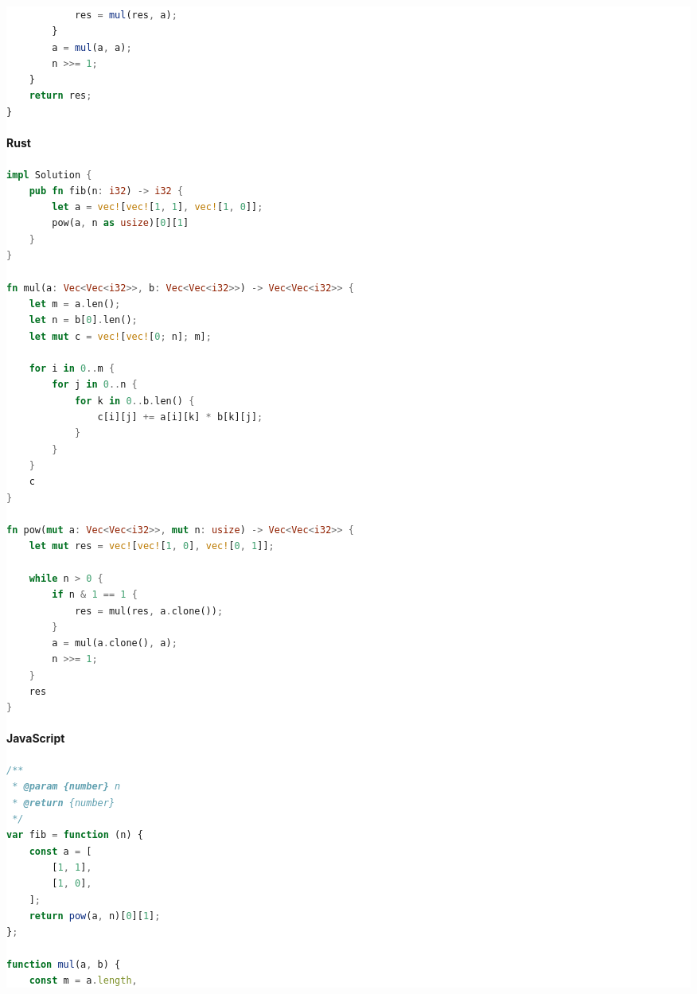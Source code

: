 ```ts
            res = mul(res, a);
        }
        a = mul(a, a);
        n >>= 1;
    }
    return res;
}
```

#### Rust

```rust
impl Solution {
    pub fn fib(n: i32) -> i32 {
        let a = vec![vec![1, 1], vec![1, 0]];
        pow(a, n as usize)[0][1]
    }
}

fn mul(a: Vec<Vec<i32>>, b: Vec<Vec<i32>>) -> Vec<Vec<i32>> {
    let m = a.len();
    let n = b[0].len();
    let mut c = vec![vec![0; n]; m];

    for i in 0..m {
        for j in 0..n {
            for k in 0..b.len() {
                c[i][j] += a[i][k] * b[k][j];
            }
        }
    }
    c
}

fn pow(mut a: Vec<Vec<i32>>, mut n: usize) -> Vec<Vec<i32>> {
    let mut res = vec![vec![1, 0], vec![0, 1]];

    while n > 0 {
        if n & 1 == 1 {
            res = mul(res, a.clone());
        }
        a = mul(a.clone(), a);
        n >>= 1;
    }
    res
}
```

#### JavaScript

```js
/**
 * @param {number} n
 * @return {number}
 */
var fib = function (n) {
    const a = [
        [1, 1],
        [1, 0],
    ];
    return pow(a, n)[0][1];
};

function mul(a, b) {
    const m = a.length,
```